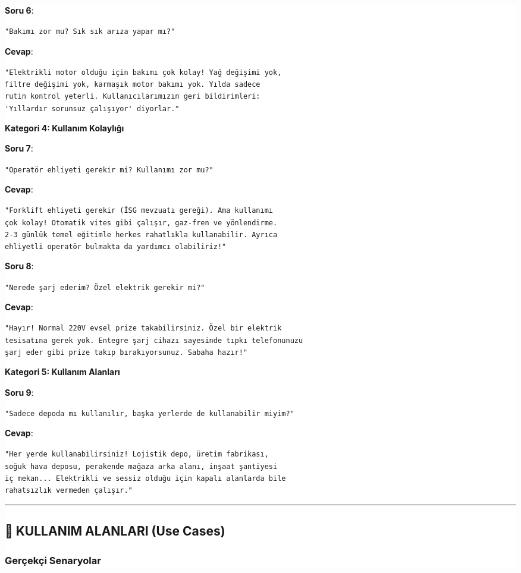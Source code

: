 **Soru 6**:
```
"Bakımı zor mu? Sık sık arıza yapar mı?"
```
**Cevap**:
```
"Elektrikli motor olduğu için bakımı çok kolay! Yağ değişimi yok,
filtre değişimi yok, karmaşık motor bakımı yok. Yılda sadece
rutin kontrol yeterli. Kullanıcılarımızın geri bildirimleri:
'Yıllardır sorunsuz çalışıyor' diyorlar."
```

**Kategori 4: Kullanım Kolaylığı**

**Soru 7**:
```
"Operatör ehliyeti gerekir mi? Kullanımı zor mu?"
```
**Cevap**:
```
"Forklift ehliyeti gerekir (İSG mevzuatı gereği). Ama kullanımı
çok kolay! Otomatik vites gibi çalışır, gaz-fren ve yönlendirme.
2-3 günlük temel eğitimle herkes rahatlıkla kullanabilir. Ayrıca
ehliyetli operatör bulmakta da yardımcı olabiliriz!"
```

**Soru 8**:
```
"Nerede şarj ederim? Özel elektrik gerekir mi?"
```
**Cevap**:
```
"Hayır! Normal 220V evsel prize takabilirsiniz. Özel bir elektrik
tesisatına gerek yok. Entegre şarj cihazı sayesinde tıpkı telefonunuzu
şarj eder gibi prize takıp bırakıyorsunuz. Sabaha hazır!"
```

**Kategori 5: Kullanım Alanları**

**Soru 9**:
```
"Sadece depoda mı kullanılır, başka yerlerde de kullanabilir miyim?"
```
**Cevap**:
```
"Her yerde kullanabilirsiniz! Lojistik depo, üretim fabrikası,
soğuk hava deposu, perakende mağaza arka alanı, inşaat şantiyesi
iç mekan... Elektrikli ve sessiz olduğu için kapalı alanlarda bile
rahatsızlık vermeden çalışır."
```

---

## 🎯 KULLANIM ALANLARI (Use Cases)

### Gerçekçi Senaryolar
